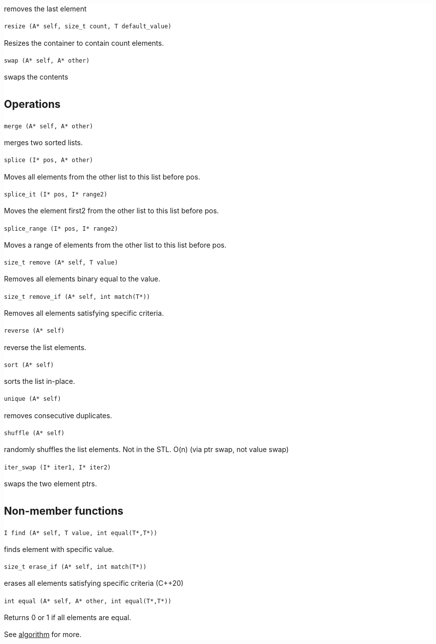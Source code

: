 removes the last element

    resize (A* self, size_t count, T default_value)

Resizes the container to contain count elements.

    swap (A* self, A* other)

swaps the contents

## Operations

    merge (A* self, A* other)

merges two sorted lists.

    splice (I* pos, A* other)

Moves all elements from the other list to this list before pos.

    splice_it (I* pos, I* range2)

Moves the element first2 from the other list to this list before pos.

    splice_range (I* pos, I* range2)

Moves a range of elements from the other list to this list before pos.

    size_t remove (A* self, T value)

Removes all elements binary equal to the value.

    size_t remove_if (A* self, int match(T*))

Removes all elements satisfying specific criteria.

    reverse (A* self)

reverse the list elements.

    sort (A* self)

sorts the list in-place.

    unique (A* self)

removes consecutive duplicates.

    shuffle (A* self)

randomly shuffles the list elements. Not in the STL. O(n)
(via ptr swap, not value swap)

    iter_swap (I* iter1, I* iter2)

swaps the two element ptrs.

## Non-member functions

    I find (A* self, T value, int equal(T*,T*))

finds element with specific value.

    size_t erase_if (A* self, int match(T*))

erases all elements satisfying specific criteria (C++20)

    int equal (A* self, A* other, int equal(T*,T*))

Returns 0 or 1 if all elements are equal.

See [algorithm](algorithm.md) for more.
